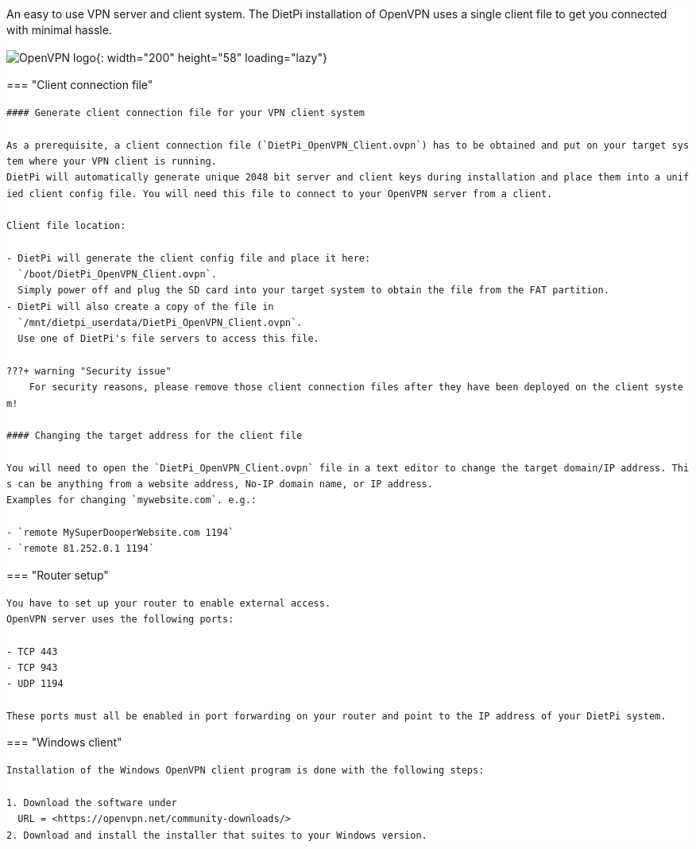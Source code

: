 An easy to use VPN server and client system. The DietPi installation of OpenVPN uses a single client file to get you connected with minimal hassle.

![OpenVPN logo](../assets/images/dietpi-software-vpn-openvpn-logo.png){: width="200" height="58" loading="lazy"}

=== "Client connection file"

    #### Generate client connection file for your VPN client system

    As a prerequisite, a client connection file (`DietPi_OpenVPN_Client.ovpn`) has to be obtained and put on your target system where your VPN client is running.  
    DietPi will automatically generate unique 2048 bit server and client keys during installation and place them into a unified client config file. You will need this file to connect to your OpenVPN server from a client.

    Client file location:

    - DietPi will generate the client config file and place it here:  
      `/boot/DietPi_OpenVPN_Client.ovpn`.  
      Simply power off and plug the SD card into your target system to obtain the file from the FAT partition.
    - DietPi will also create a copy of the file in  
      `/mnt/dietpi_userdata/DietPi_OpenVPN_Client.ovpn`.  
      Use one of DietPi's file servers to access this file.

    ???+ warning "Security issue"
        For security reasons, please remove those client connection files after they have been deployed on the client system!

    #### Changing the target address for the client file

    You will need to open the `DietPi_OpenVPN_Client.ovpn` file in a text editor to change the target domain/IP address. This can be anything from a website address, No-IP domain name, or IP address.  
    Examples for changing `mywebsite.com`. e.g.:  

    - `remote MySuperDooperWebsite.com 1194`
    - `remote 81.252.0.1 1194`

=== "Router setup"

    You have to set up your router to enable external access.  
    OpenVPN server uses the following ports:

    - TCP 443
    - TCP 943
    - UDP 1194

    These ports must all be enabled in port forwarding on your router and point to the IP address of your DietPi system.

=== "Windows client"

    Installation of the Windows OpenVPN client program is done with the following steps:

    1. Download the software under  
      URL = <https://openvpn.net/community-downloads/>
    2. Download and install the installer that suites to your Windows version.
